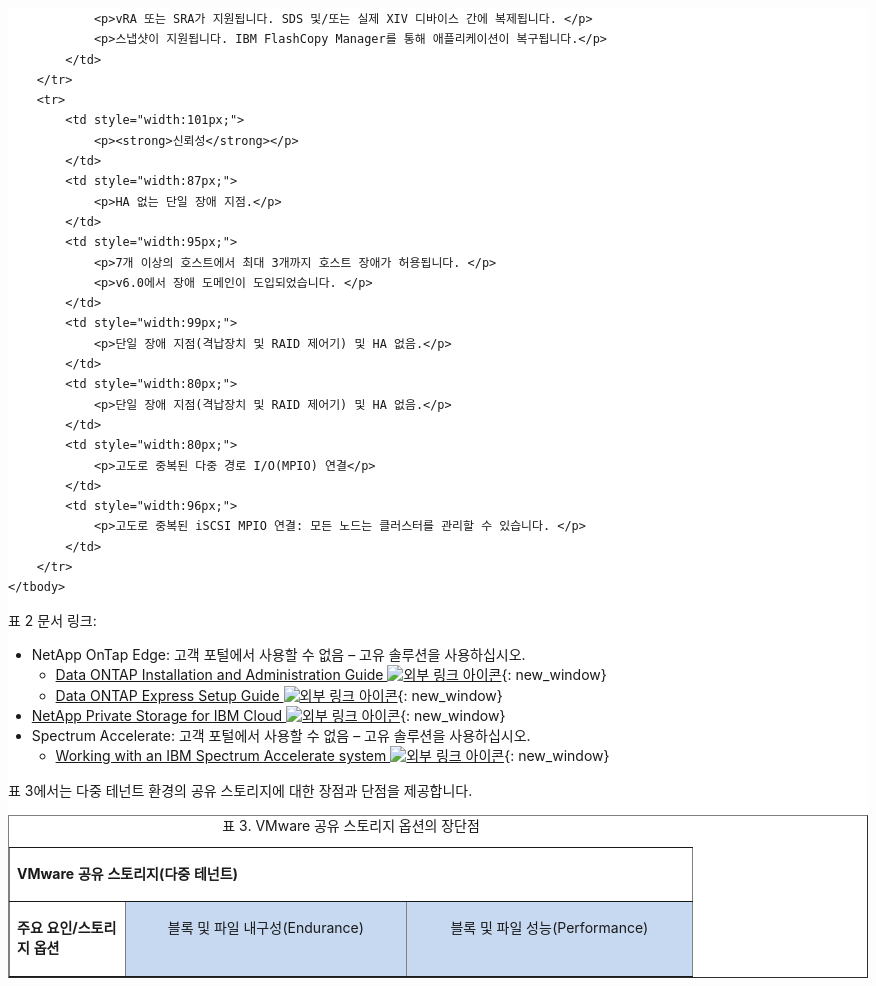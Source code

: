 				<p>vRA 또는 SRA가 지원됩니다. SDS 및/또는 실제 XIV 디바이스 간에 복제됩니다. </p>
				<p>스냅샷이 지원됩니다. IBM FlashCopy Manager를 통해 애플리케이션이 복구됩니다.</p>
			</td>
		</tr>
		<tr>
			<td style="width:101px;">
				<p><strong>신뢰성</strong></p>
			</td>
			<td style="width:87px;">
				<p>HA 없는 단일 장애 지점.</p>
			</td>
			<td style="width:95px;">
				<p>7개 이상의 호스트에서 최대 3개까지 호스트 장애가 허용됩니다. </p>
				<p>v6.0에서 장애 도메인이 도입되었습니다. </p>
			</td>
			<td style="width:99px;">
				<p>단일 장애 지점(격납장치 및 RAID 제어기) 및 HA 없음.</p>
			</td>
			<td style="width:80px;">
				<p>단일 장애 지점(격납장치 및 RAID 제어기) 및 HA 없음.</p>
			</td>
			<td style="width:80px;">
				<p>고도로 중복된 다중 경로 I/O(MPIO) 연결</p>
			</td>
			<td style="width:96px;">
				<p>고도로 중복된 iSCSI MPIO 연결: 모든 노드는 클러스터를 관리할 수 있습니다. </p>
			</td>
		</tr>
	</tbody>
</table>

표 2 문서 링크:

* NetApp OnTap Edge: 고객 포털에서 사용할 수 없음 – 고유 솔루션을 사용하십시오. 
  * [Data ONTAP Installation and Administration Guide ![외부 링크 아이콘](../../icons/launch-glyph.svg "외부 링크 아이콘")](https://library.netapp.com/ecm/ecm_download_file/ECMP1200031){: new_window}
  * [Data ONTAP Express Setup Guide ![외부 링크 아이콘](../../icons/launch-glyph.svg "외부 링크 아이콘")](https://library.netapp.com/ecm/ecm_download_file/ECMP1369085){: new_window}
* [NetApp Private Storage for IBM Cloud ![외부 링크 아이콘](../../icons/launch-glyph.svg "외부 링크 아이콘")](http://www.netapp.com/us/solutions/cloud/private-storage-cloud/softlayer.aspx){: new_window}
* Spectrum Accelerate: 고객 포털에서 사용할 수 없음 – 고유 솔루션을 사용하십시오. 
  * [Working with an IBM Spectrum Accelerate system ![외부 링크 아이콘](../../icons/launch-glyph.svg "외부 링크 아이콘")](https://www.ibm.com/support/knowledgecenter/STJTAG/com.ibm.help.xivgen3.doc/MT/UG/xiv_mt_deploying_spectrum_accelerate.html){: new_window}

표 3에서는 다중 테넌트 환경의 공유 스토리지에 대한 장점과 단점을 제공합니다. 

<table border="1" cellpadding="0" cellspacing="0">
        <caption>표 3. VMware 공유 스토리지 옵션의 장단점</caption>
	<tbody>
		<tr>
			<td colspan="3" style="width:638px;">
				<p><strong>VMware 공유 스토리지(다중 테넌트)</strong></p>
			</td>
		</tr>
		<tr>
			<td style="width:101px;">
				<p><strong>주요 요인/스토리지 옵션</strong></p>
			</td>
			<td bgcolor="#C6D9F1" style="width:266px;">
				<p align="center">블록 및 파일 내구성(Endurance)</p>
			</td>
			<td bgcolor="#C6D9F1" style="width:271px;">
				<p align="center">블록 및 파일 성능(Performance)</p>
			</td>